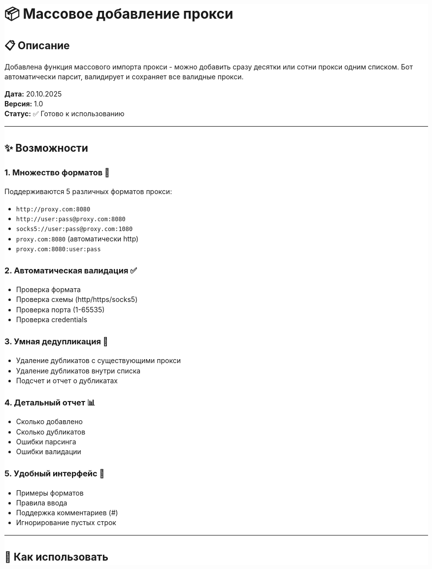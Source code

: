 # 📦 Массовое добавление прокси

## 📋 Описание

Добавлена функция массового импорта прокси - можно добавить сразу десятки или сотни прокси одним списком. Бот автоматически парсит, валидирует и сохраняет все валидные прокси.

**Дата:** 20.10.2025  
**Версия:** 1.0  
**Статус:** ✅ Готово к использованию

---

## ✨ Возможности

### 1. **Множество форматов** 📝
Поддерживаются 5 различных форматов прокси:
- `http://proxy.com:8080`
- `http://user:pass@proxy.com:8080`
- `socks5://user:pass@proxy.com:1080`
- `proxy.com:8080` (автоматически http)
- `proxy.com:8080:user:pass`

### 2. **Автоматическая валидация** ✅
- Проверка формата
- Проверка схемы (http/https/socks5)
- Проверка порта (1-65535)
- Проверка credentials

### 3. **Умная дедупликация** 🔄
- Удаление дубликатов с существующими прокси
- Удаление дубликатов внутри списка
- Подсчет и отчет о дубликатах

### 4. **Детальный отчет** 📊
- Сколько добавлено
- Сколько дубликатов
- Ошибки парсинга
- Ошибки валидации

### 5. **Удобный интерфейс** 🎨
- Примеры форматов
- Правила ввода
- Поддержка комментариев (#)
- Игнорирование пустых строк

---

## 🚀 Как использовать
